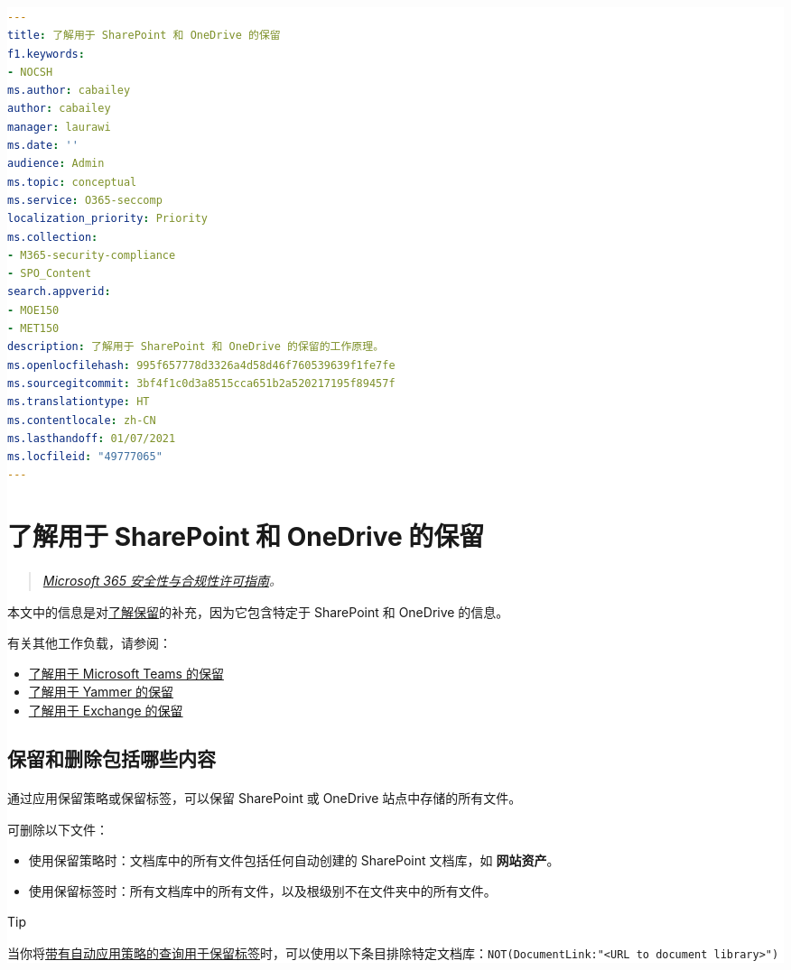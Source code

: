 ```yaml
---
title: 了解用于 SharePoint 和 OneDrive 的保留
f1.keywords:
- NOCSH
ms.author: cabailey
author: cabailey
manager: laurawi
ms.date: ''
audience: Admin
ms.topic: conceptual
ms.service: O365-seccomp
localization_priority: Priority
ms.collection:
- M365-security-compliance
- SPO_Content
search.appverid:
- MOE150
- MET150
description: 了解用于 SharePoint 和 OneDrive 的保留的工作原理。
ms.openlocfilehash: 995f657778d3326a4d58d46f760539639f1fe7fe
ms.sourcegitcommit: 3bf4f1c0d3a8515cca651b2a520217195f89457f
ms.translationtype: HT
ms.contentlocale: zh-CN
ms.lasthandoff: 01/07/2021
ms.locfileid: "49777065"
---
```

# <a name="learn-about-retention-for-sharepoint-and-onedrive"></a>了解用于 SharePoint 和 OneDrive 的保留

>*[Microsoft 365 安全性与合规性许可指南](https://aka.ms/ComplianceSD)。*

本文中的信息是对[了解保留](retention.md)的补充，因为它包含特定于 SharePoint 和 OneDrive 的信息。

有关其他工作负载，请参阅：

- [了解用于 Microsoft Teams 的保留](retention-policies-teams.md)
- [了解用于 Yammer 的保留](retention-policies-yammer.md)
- [了解用于 Exchange 的保留](retention-policies-exchange.md)

## <a name="whats-included-for-retention-and-deletion"></a>保留和删除包括哪些内容

通过应用保留策略或保留标签，可以保留 SharePoint 或 OneDrive 站点中存储的所有文件。 

可删除以下文件：

- 使用保留策略时：文档库中的所有文件包括任何自动创建的 SharePoint 文档库，如 **网站资产**。
    
- 使用保留标签时：所有文档库中的所有文件，以及根级别不在文件夹中的所有文件。
    
> [!TIP]
> 当你将[带有自动应用策略的查询用于保留标签](apply-retention-labels-automatically.md#auto-apply-labels-to-content-with-keywords-or-searchable-properties)时，可以使用以下条目排除特定文档库：`NOT(DocumentLink:"<URL to document library>")`
